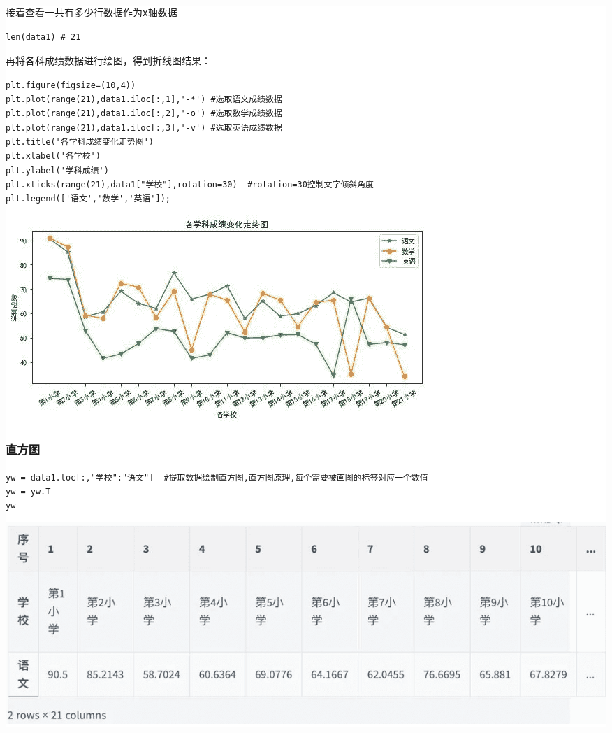 接着查看一共有多少行数据作为x轴数据

```
len(data1) # 21 
```

再将各科成绩数据进行绘图，得到折线图结果：

```
plt.figure(figsize=(10,4))
plt.plot(range(21),data1.iloc[:,1],'-*') #选取语文成绩数据
plt.plot(range(21),data1.iloc[:,2],'-o') #选取数学成绩数据
plt.plot(range(21),data1.iloc[:,3],'-v') #选取英语成绩数据
plt.title('各学科成绩变化走势图')
plt.xlabel('各学校')
plt.ylabel('学科成绩')
plt.xticks(range(21),data1["学校"],rotation=30)  #rotation=30控制文字倾斜角度
plt.legend(['语文','数学','英语']); 
```

![](../img/952ea4bf4268cf649d7fb4d726174a01.png)

### 直方图

```
yw = data1.loc[:,"学校":"语文"]  #提取数据绘制直方图,直方图原理,每个需要被画图的标签对应一个数值
yw = yw.T
yw 
```

![](../img/bb7e7901ea812d38406837262f2efb80.png)
